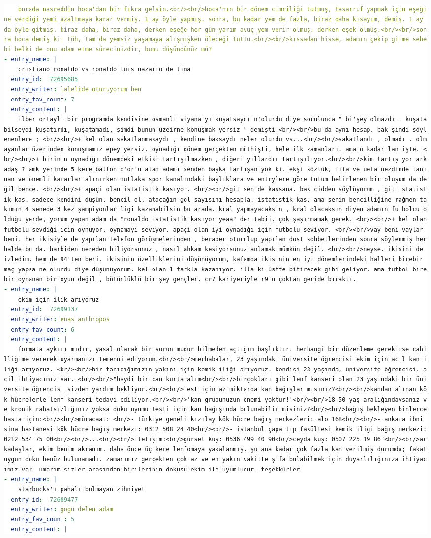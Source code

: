 ```yaml
    burada nasreddin hoca'dan bir fıkra gelsin.<br/><br/>hoca'nın bir dönem cimriliği tutmuş, tasarruf yapmak için eşeğine verdiği yemi azaltmaya karar vermiş. 1 ay öyle yapmış. sonra, bu kadar yem de fazla, biraz daha kısayım, demiş. 1 ay da öyle gitmiş. biraz daha, biraz daha, derken eşeğe her gün yarım avuç yem verir olmuş. derken eşek ölmüş.<br/><br/>sonra hoca demiş ki; tüh, tam da yemsiz yaşamaya alışmışken öleceği tuttu.<br/><br/>kıssadan hisse, adamın çekip gitme sebebi belki de onu adam etme sürecinizdir, bunu düşündünüz mü?
- entry_name: |
    cristiano ronaldo vs ronaldo luis nazario de lima
  entry_id:  72695685
  entry_writer: lalelide oturuyorum ben
  entry_fav_count: 7
  entry_content: |
    ilber ortaylı bir programda kendisine osmanlı viyana'yı kuşatsaydı n'olurdu diye sorulunca " bi'şey olmazdı , kuşatabilseydi kuşatırdı, kuşatamadı, şimdi bunun üzeirne konuşmak yersiz " demişti.<br/><br/>bu da aynı hesap. bak şimdi söylenenlere ; <br/><br/>+ kel olan sakatlanmasaydı , kendine baksaydı neler olurdu vs...<br/><br/>sakatlandı , olmadı . olmayanlar üzerinden konuşmamız epey yersiz. oynadığı dönem gerçekten müthişti, hele ilk zamanları. ama o kadar lan işte. <br/><br/>+ birinin oynadığı dönemdeki etkisi tartışılmazken , diğeri yıllardır tartışılıyor.<br/><br/>kim tartışıyor arkadaş ? amk yerinde 5 kere ballon d'or'u alan adamı senden başka tartışan yok ki. ekşi sözlük, fifa ve uefa nezdinde tanınan ve önemli kararlar alınırken mutlaka spor kanalındaki başlıklara ve entrylere göre tutum belirlenen bir oluşum da değil bence. <br/><br/>+ apaçi olan istatistik kasıyor. <br/><br/>git sen de kassana. bak cidden söylüyorum , git istatistik kas. sadece kendini düşün, bencil ol, atacağın gol sayısını hesapla, istatistik kas, ama senin bencilliğine rağmen takımın 4 senede 3 kez şampiyonlar ligi kazanabilsin bu arada. kral yapmayacaksın , kral olacaksın diyen adamın futbolcu olduğu yerde, yorum yapan adam da "ronaldo istatistik kasıyor yeaa" der tabii. çok şaşırmamak gerek. <br/><br/>+ kel olan futbolu sevdiği için oynuyor, oynamayı seviyor. apaçi olan iyi oynadığı için futbolu seviyor. <br/><br/>vay beni vaylar beni. her ikisiyle de yapılan telefon görüşmelerinden , beraber oturulup yapılan dost sohbetlerinden sonra söylenmiş herhalde bu da. harbiden nereden biliyorsunuz , nasıl ahkam kesiyorsunuz anlamak mümkün değil. <br/><br/>neyse. ikisini de izledim. hem de 94'ten beri. ikisinin özelliklerini düşünüyorum, kafamda ikisinin en iyi dönemlerindeki halleri birebir maç yapsa ne olurdu diye düşünüyorum. kel olan 1 farkla kazanıyor. illa ki üstte bitirecek gibi geliyor. ama futbol birebir oynanan bir oyun değil , bütünlüklü bir şey gençler. cr7 kariyeriyle r9'u çoktan geride bıraktı.
- entry_name: |
    ekim için ilik arıyoruz
  entry_id:  72699137
  entry_writer: enas anthropos
  entry_fav_count: 6
  entry_content: |
    formata aykırı mıdır, yasal olarak bir sorun mudur bilmeden açtığım başlıktır. herhangi bir düzenleme gerekirse cahilliğime vererek uyarmanızı temenni ediyorum.<br/><br/>merhabalar, 23 yaşındaki üniversite öğrencisi ekim için acil kan iliği arıyoruz. <br/><br/>bir tanıdığımızın yakını için kemik iliği arıyoruz. kendisi 23 yaşında, üniversite öğrencisi. acil ihtiyacımız var. <br/><br/>"haydi bir can kurtaralım<br/><br/>birçokları gibi lenf kanseri olan 23 yaşındaki bir üniversite öğrencisi sizden yardım bekliyor.<br/><br/>test için az miktarda kan bağışlar mısınız?<br/><br/>kandan alınan kök hücrelerle lenf kanseri tedavi ediliyor.<br/><br/>'kan grubunuzun önemi yoktur!'<br/><br/>18-50 yaş aralığındaysanız ve kronik rahatsızlığınız yoksa doku uyumu testi için kan bağışında bulunabilir misiniz?<br/><br/>bağış bekleyen binlerce hasta için:<br/><br/>müracaat: <br/>- türkiye geneli kızılay kök hücre bağış merkezleri: alo 168<br/><br/>- ankara ibni sina hastanesi kök hücre bağış merkezi: 0312 508 24 40<br/><br/>- istanbul çapa tıp fakültesi kemik iliği bağış merkezi: 0212 534 75 00<br/><br/>...<br/><br/>iletişim:<br/>gürsel kuş: 0536 499 40 90<br/>ceyda kuş: 0507 225 19 86"<br/><br/>arkadaşlar, ekim benim akranım. daha önce üç kere lenfomaya yakalanmış. şu ana kadar çok fazla kan verilmiş durumda; fakat uygun doku henüz bulunamadı. zamanımız gerçekten çok az ve en yakın vakitte şifa bulabilmek için duyarlılığınıza ihtiyacımız var. umarım sizler arasından birilerinin dokusu ekim ile uyumludur. teşekkürler.
- entry_name: |
    starbucks'ı pahalı bulmayan zihniyet
  entry_id:  72689477
  entry_writer: gogu delen adam
  entry_fav_count: 5
  entry_content: |
```